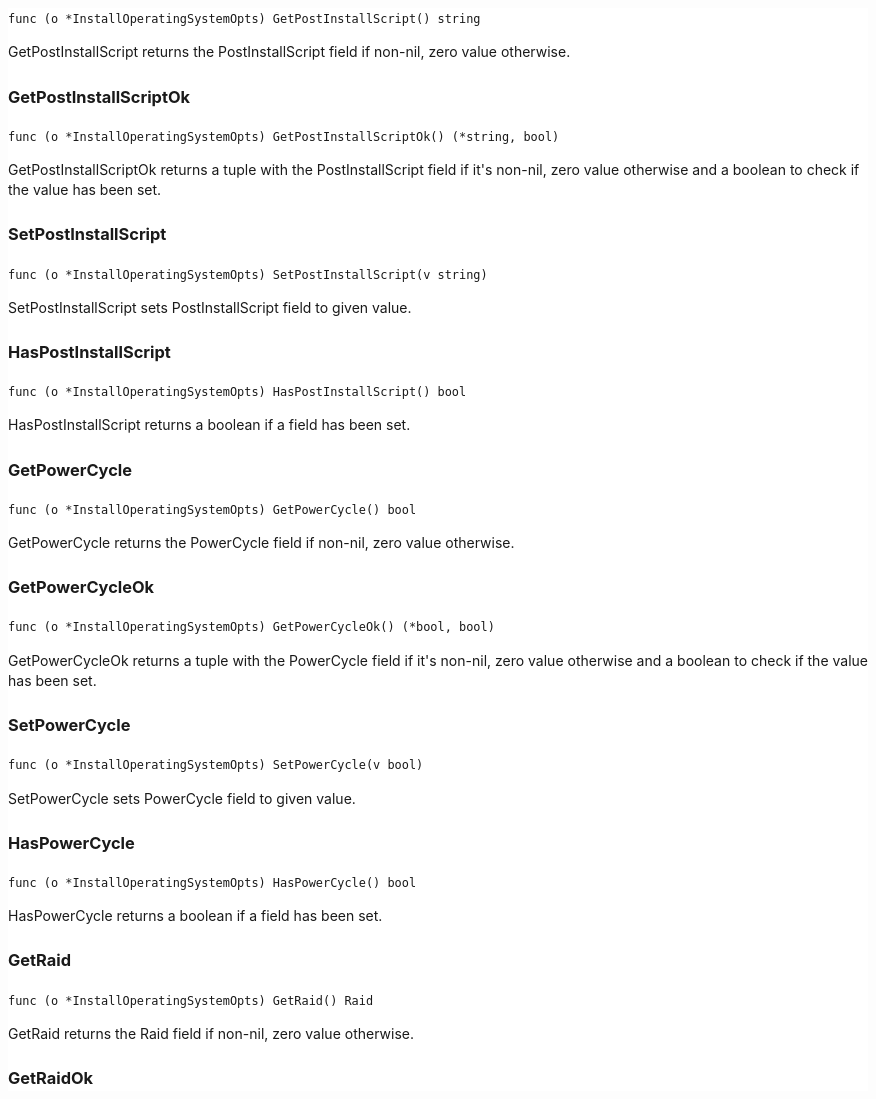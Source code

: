 `func (o *InstallOperatingSystemOpts) GetPostInstallScript() string`

GetPostInstallScript returns the PostInstallScript field if non-nil, zero value otherwise.

### GetPostInstallScriptOk

`func (o *InstallOperatingSystemOpts) GetPostInstallScriptOk() (*string, bool)`

GetPostInstallScriptOk returns a tuple with the PostInstallScript field if it's non-nil, zero value otherwise
and a boolean to check if the value has been set.

### SetPostInstallScript

`func (o *InstallOperatingSystemOpts) SetPostInstallScript(v string)`

SetPostInstallScript sets PostInstallScript field to given value.

### HasPostInstallScript

`func (o *InstallOperatingSystemOpts) HasPostInstallScript() bool`

HasPostInstallScript returns a boolean if a field has been set.

### GetPowerCycle

`func (o *InstallOperatingSystemOpts) GetPowerCycle() bool`

GetPowerCycle returns the PowerCycle field if non-nil, zero value otherwise.

### GetPowerCycleOk

`func (o *InstallOperatingSystemOpts) GetPowerCycleOk() (*bool, bool)`

GetPowerCycleOk returns a tuple with the PowerCycle field if it's non-nil, zero value otherwise
and a boolean to check if the value has been set.

### SetPowerCycle

`func (o *InstallOperatingSystemOpts) SetPowerCycle(v bool)`

SetPowerCycle sets PowerCycle field to given value.

### HasPowerCycle

`func (o *InstallOperatingSystemOpts) HasPowerCycle() bool`

HasPowerCycle returns a boolean if a field has been set.

### GetRaid

`func (o *InstallOperatingSystemOpts) GetRaid() Raid`

GetRaid returns the Raid field if non-nil, zero value otherwise.

### GetRaidOk
